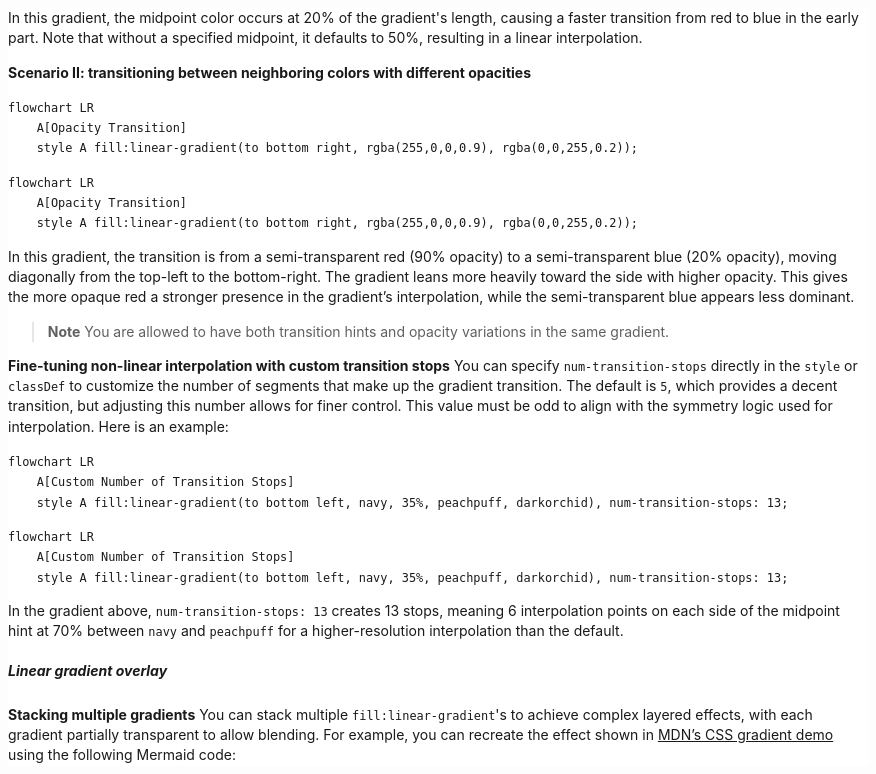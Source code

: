 In this gradient, the midpoint color occurs at 20% of the gradient's length, causing a faster transition from red to blue in the early part. Note that without a specified midpoint, it defaults to 50%, resulting in a linear interpolation.

**Scenario II: transitioning between neighboring colors with different opacities**

```mermaid-example
flowchart LR
    A[Opacity Transition]
    style A fill:linear-gradient(to bottom right, rgba(255,0,0,0.9), rgba(0,0,255,0.2));
```

```mermaid
flowchart LR
    A[Opacity Transition]
    style A fill:linear-gradient(to bottom right, rgba(255,0,0,0.9), rgba(0,0,255,0.2));
```

In this gradient, the transition is from a semi-transparent red (90% opacity) to a semi-transparent blue (20% opacity), moving diagonally from the top-left to the bottom-right. The gradient leans more heavily toward the side with higher opacity. This gives the more opaque red a stronger presence in the gradient’s interpolation, while the semi-transparent blue appears less dominant.

> **Note**
> You are allowed to have both transition hints and opacity variations in the same gradient.

**Fine-tuning non-linear interpolation with custom transition stops**
You can specify `num-transition-stops` directly in the `style` or `classDef` to customize the number of segments that make up the gradient transition. The default is `5`, which provides a decent transition, but adjusting this number allows for finer control. This value must be odd to align with the symmetry logic used for interpolation. Here is an example:

```mermaid-example
flowchart LR
    A[Custom Number of Transition Stops]
    style A fill:linear-gradient(to bottom left, navy, 35%, peachpuff, darkorchid), num-transition-stops: 13;
```

```mermaid
flowchart LR
    A[Custom Number of Transition Stops]
    style A fill:linear-gradient(to bottom left, navy, 35%, peachpuff, darkorchid), num-transition-stops: 13;
```

In the gradient above, `num-transition-stops: 13` creates 13 stops, meaning 6 interpolation points on each side of the midpoint hint at 70% between `navy` and `peachpuff` for a higher-resolution interpolation than the default.

##### Linear gradient overlay

**Stacking multiple gradients**
You can stack multiple `fill:linear-gradient`'s to achieve complex layered effects, with each gradient partially transparent to allow blending. For example, you can recreate the effect shown in [MDN’s CSS gradient demo](https://developer.mozilla.org/en-US/docs/Web/CSS/gradient/linear-gradient#try_it) using the following Mermaid code:
